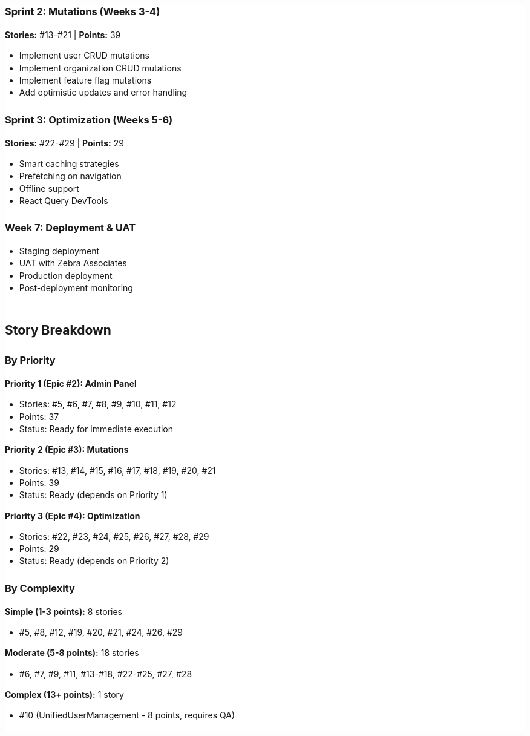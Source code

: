 ### Sprint 2: Mutations (Weeks 3-4)
**Stories:** #13-#21 | **Points:** 39
- Implement user CRUD mutations
- Implement organization CRUD mutations
- Implement feature flag mutations
- Add optimistic updates and error handling

### Sprint 3: Optimization (Weeks 5-6)
**Stories:** #22-#29 | **Points:** 29
- Smart caching strategies
- Prefetching on navigation
- Offline support
- React Query DevTools

### Week 7: Deployment & UAT
- Staging deployment
- UAT with Zebra Associates
- Production deployment
- Post-deployment monitoring

---

## Story Breakdown

### By Priority

**Priority 1 (Epic #2): Admin Panel**
- Stories: #5, #6, #7, #8, #9, #10, #11, #12
- Points: 37
- Status: Ready for immediate execution

**Priority 2 (Epic #3): Mutations**
- Stories: #13, #14, #15, #16, #17, #18, #19, #20, #21
- Points: 39
- Status: Ready (depends on Priority 1)

**Priority 3 (Epic #4): Optimization**
- Stories: #22, #23, #24, #25, #26, #27, #28, #29
- Points: 29
- Status: Ready (depends on Priority 2)

### By Complexity

**Simple (1-3 points):** 8 stories
- #5, #8, #12, #19, #20, #21, #24, #26, #29

**Moderate (5-8 points):** 18 stories
- #6, #7, #9, #11, #13-#18, #22-#25, #27, #28

**Complex (13+ points):** 1 story
- #10 (UnifiedUserManagement - 8 points, requires QA)

---